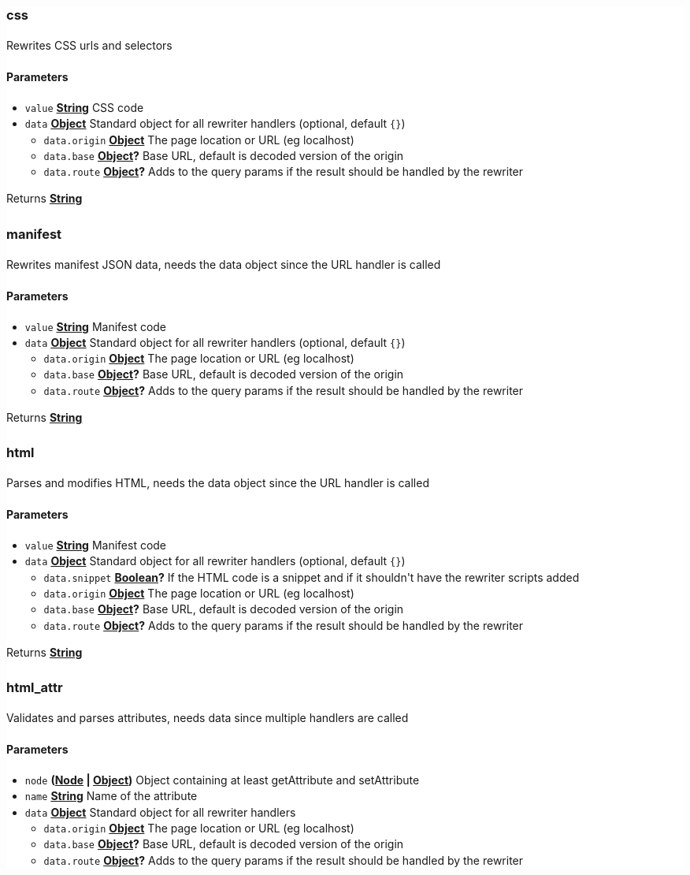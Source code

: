 ### css

Rewrites CSS urls and selectors

#### Parameters

-   `value` **[String][49]** CSS code
-   `data` **[Object][47]** Standard object for all rewriter handlers (optional, default `{}`)
    -   `data.origin` **[Object][47]** The page location or URL (eg localhost)
    -   `data.base` **[Object][47]?** Base URL, default is decoded version of the origin
    -   `data.route` **[Object][47]?** Adds to the query params if the result should be handled by the rewriter

Returns **[String][49]** 

### manifest

Rewrites manifest JSON data, needs the data object since the URL handler is called

#### Parameters

-   `value` **[String][49]** Manifest code
-   `data` **[Object][47]** Standard object for all rewriter handlers (optional, default `{}`)
    -   `data.origin` **[Object][47]** The page location or URL (eg localhost)
    -   `data.base` **[Object][47]?** Base URL, default is decoded version of the origin
    -   `data.route` **[Object][47]?** Adds to the query params if the result should be handled by the rewriter

Returns **[String][49]** 

### html

Parses and modifies HTML, needs the data object since the URL handler is called

#### Parameters

-   `value` **[String][49]** Manifest code
-   `data` **[Object][47]** Standard object for all rewriter handlers (optional, default `{}`)
    -   `data.snippet` **[Boolean][48]?** If the HTML code is a snippet and if it shouldn't have the rewriter scripts added
    -   `data.origin` **[Object][47]** The page location or URL (eg localhost)
    -   `data.base` **[Object][47]?** Base URL, default is decoded version of the origin
    -   `data.route` **[Object][47]?** Adds to the query params if the result should be handled by the rewriter

Returns **[String][49]** 

### html_attr

Validates and parses attributes, needs data since multiple handlers are called

#### Parameters

-   `node` **([Node][52] \| [Object][47])** Object containing at least getAttribute and setAttribute
-   `name` **[String][49]** Name of the attribute
-   `data` **[Object][47]** Standard object for all rewriter handlers
    -   `data.origin` **[Object][47]** The page location or URL (eg localhost)
    -   `data.base` **[Object][47]?** Base URL, default is decoded version of the origin
    -   `data.route` **[Object][47]?** Adds to the query params if the result should be handled by the rewriter


[1]: #index
[2]: #parameters
[3]: #properties
[4]: #url
[5]: #parameters-1
[6]: #unurl
[7]: #parameters-2
[8]: #js
[9]: #parameters-3
[10]: #css
[11]: #parameters-4
[12]: #manifest
[13]: #parameters-5
[14]: #html
[15]: #parameters-6
[16]: #html_attr
[17]: #parameters-7
[18]: #plain
[19]: #parameters-8
[20]: #decode_blob
[21]: #parameters-9
[22]: #attr_type
[23]: #parameters-10
[24]: #headers_decode
[25]: #parameters-11
[26]: #headers_encode
[27]: #parameters-12
[28]: #cookie_encode
[29]: #parameters-13
[30]: #cookie_decode
[31]: #parameters-14
[32]: #decode_params
[33]: #parameters-15
[34]: #decompress
[35]: #parameters-16
[36]: #valid_url
[37]: #parameters-17
[38]: #str_conf
[39]: #globals
[40]: #parameters-18
[41]: #html_serial
[42]: #parameters-19
[43]: #wrap
[44]: #parameters-20
[45]: #checksum
[46]: #parameters-21
[47]: https://developer.mozilla.org/docs/Web/JavaScript/Reference/Global_Objects/Object
[48]: https://developer.mozilla.org/docs/Web/JavaScript/Reference/Global_Objects/Boolean
[49]: https://developer.mozilla.org/docs/Web/JavaScript/Reference/Global_Objects/String
[50]: https://developer.mozilla.org/docs/Web/API/URL/URL
[51]: https://developer.mozilla.org/Add-ons/SDK/High-Level_APIs/request
[52]: https://developer.mozilla.org/docs/Web/API/Node/nextSibling
[53]: https://nodejs.org/api/buffer.html
[54]: https://developer.mozilla.org/docs/Web/JavaScript/Reference/Statements/function
[55]: https://developer.mozilla.org/docs/Web/JavaScript/Reference/Global_Objects/undefined
[56]: https://developer.mozilla.org/docs/Web/API/Document
[57]: https://developer.mozilla.org/docs/Web/JavaScript/Reference/Global_Objects/Number